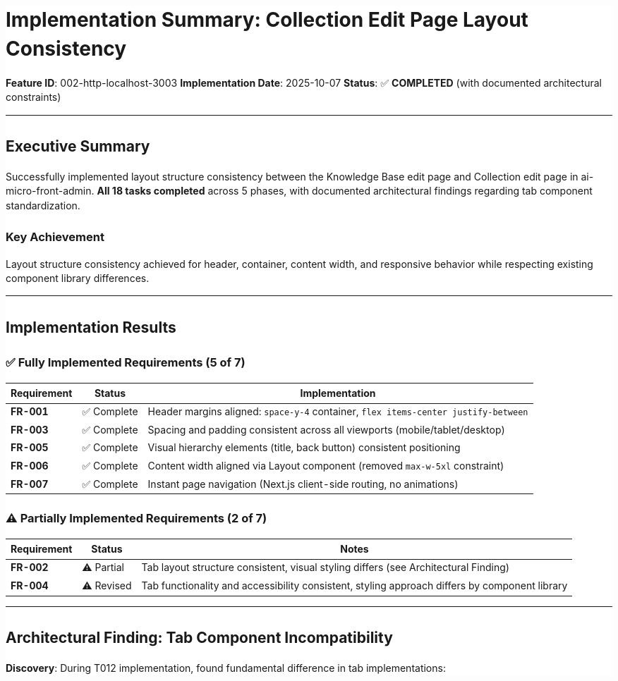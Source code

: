 # Implementation Summary: Collection Edit Page Layout Consistency

**Feature ID**: 002-http-localhost-3003
**Implementation Date**: 2025-10-07
**Status**: ✅ **COMPLETED** (with documented architectural constraints)

---

## Executive Summary

Successfully implemented layout structure consistency between the Knowledge Base edit page and Collection edit page in ai-micro-front-admin. **All 18 tasks completed** across 5 phases, with documented architectural findings regarding tab component standardization.

### Key Achievement
Layout structure consistency achieved for header, container, content width, and responsive behavior while respecting existing component library differences.

---

## Implementation Results

### ✅ Fully Implemented Requirements (5 of 7)

| Requirement | Status | Implementation |
|-------------|--------|----------------|
| **FR-001** | ✅ Complete | Header margins aligned: `space-y-4` container, `flex items-center justify-between` |
| **FR-003** | ✅ Complete | Spacing and padding consistent across all viewports (mobile/tablet/desktop) |
| **FR-005** | ✅ Complete | Visual hierarchy elements (title, back button) consistent positioning |
| **FR-006** | ✅ Complete | Content width aligned via Layout component (removed `max-w-5xl` constraint) |
| **FR-007** | ✅ Complete | Instant page navigation (Next.js client-side routing, no animations) |

### ⚠️ Partially Implemented Requirements (2 of 7)

| Requirement | Status | Notes |
|-------------|--------|-------|
| **FR-002** | ⚠️ Partial | Tab layout structure consistent, visual styling differs (see Architectural Finding) |
| **FR-004** | ⚠️ Revised | Tab functionality and accessibility consistent, styling approach differs by component library |

---

## Architectural Finding: Tab Component Incompatibility

**Discovery**: During T012 implementation, found fundamental difference in tab implementations:
